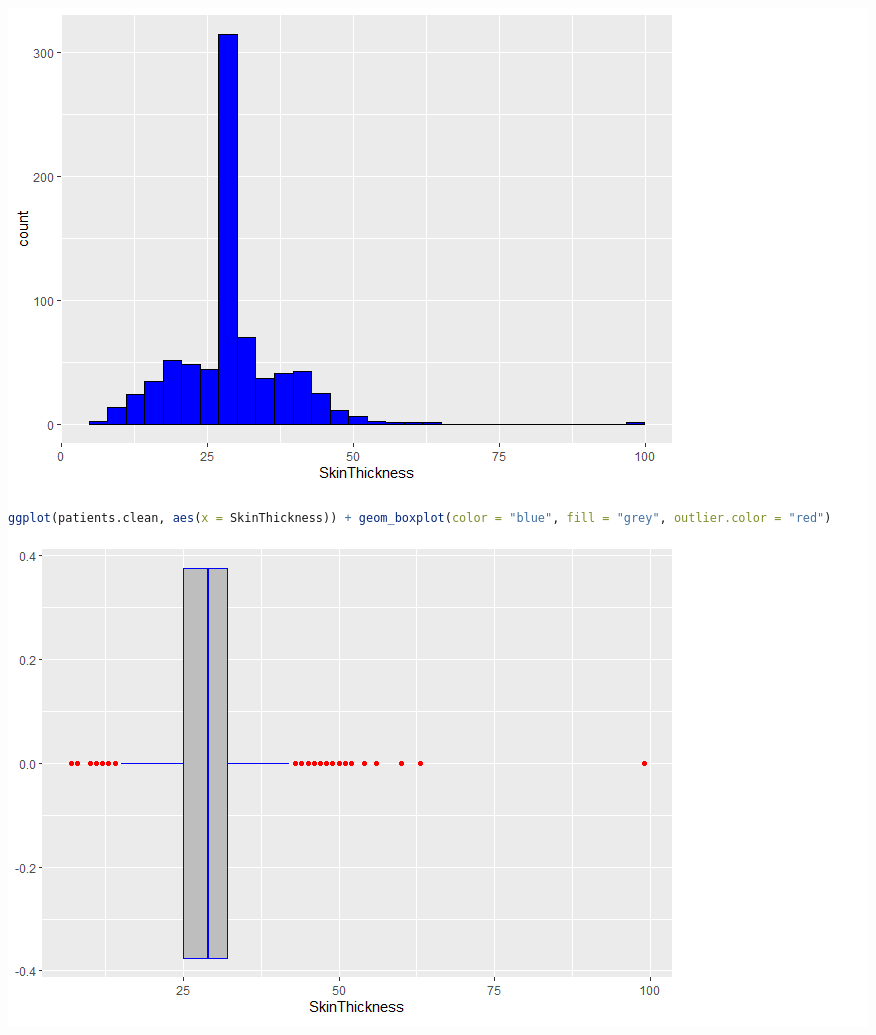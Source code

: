![](README_figs/README-unnamed-chunk-16-1.png)

``` r
ggplot(patients.clean, aes(x = SkinThickness)) + geom_boxplot(color = "blue", fill = "grey", outlier.color = "red")
```

![](README_figs/README-unnamed-chunk-16-2.png)
